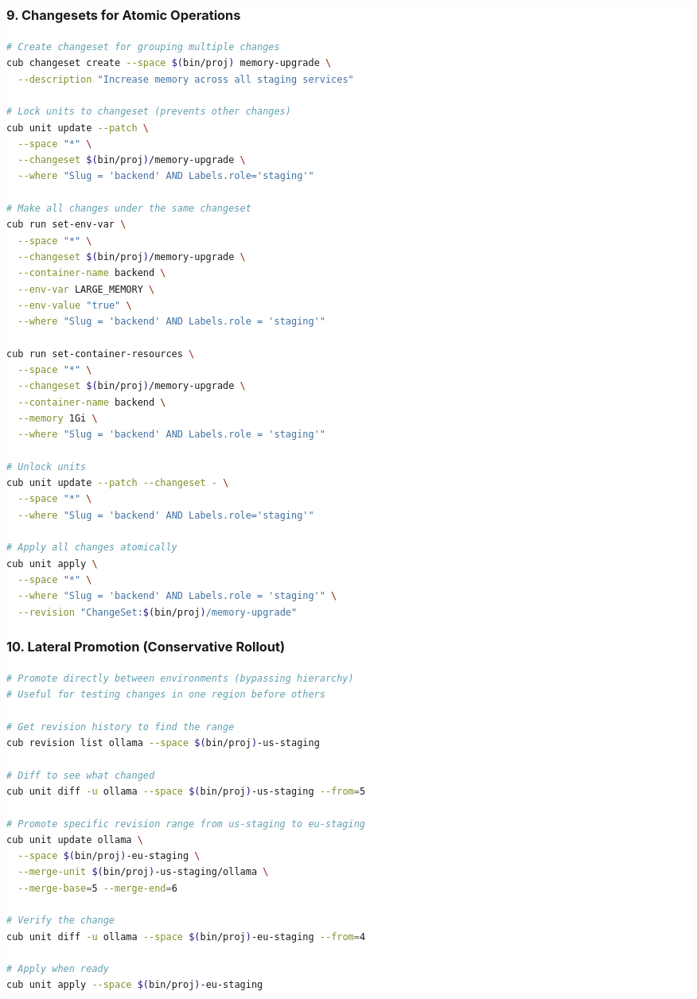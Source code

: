 ### 9. Changesets for Atomic Operations
```bash
# Create changeset for grouping multiple changes
cub changeset create --space $(bin/proj) memory-upgrade \
  --description "Increase memory across all staging services"

# Lock units to changeset (prevents other changes)
cub unit update --patch \
  --space "*" \
  --changeset $(bin/proj)/memory-upgrade \
  --where "Slug = 'backend' AND Labels.role='staging'"

# Make all changes under the same changeset
cub run set-env-var \
  --space "*" \
  --changeset $(bin/proj)/memory-upgrade \
  --container-name backend \
  --env-var LARGE_MEMORY \
  --env-value "true" \
  --where "Slug = 'backend' AND Labels.role = 'staging'"

cub run set-container-resources \
  --space "*" \
  --changeset $(bin/proj)/memory-upgrade \
  --container-name backend \
  --memory 1Gi \
  --where "Slug = 'backend' AND Labels.role = 'staging'"

# Unlock units
cub unit update --patch --changeset - \
  --space "*" \
  --where "Slug = 'backend' AND Labels.role='staging'"

# Apply all changes atomically
cub unit apply \
  --space "*" \
  --where "Slug = 'backend' AND Labels.role = 'staging'" \
  --revision "ChangeSet:$(bin/proj)/memory-upgrade"
```

### 10. Lateral Promotion (Conservative Rollout)
```bash
# Promote directly between environments (bypassing hierarchy)
# Useful for testing changes in one region before others

# Get revision history to find the range
cub revision list ollama --space $(bin/proj)-us-staging

# Diff to see what changed
cub unit diff -u ollama --space $(bin/proj)-us-staging --from=5

# Promote specific revision range from us-staging to eu-staging
cub unit update ollama \
  --space $(bin/proj)-eu-staging \
  --merge-unit $(bin/proj)-us-staging/ollama \
  --merge-base=5 --merge-end=6

# Verify the change
cub unit diff -u ollama --space $(bin/proj)-eu-staging --from=4

# Apply when ready
cub unit apply --space $(bin/proj)-eu-staging
```
